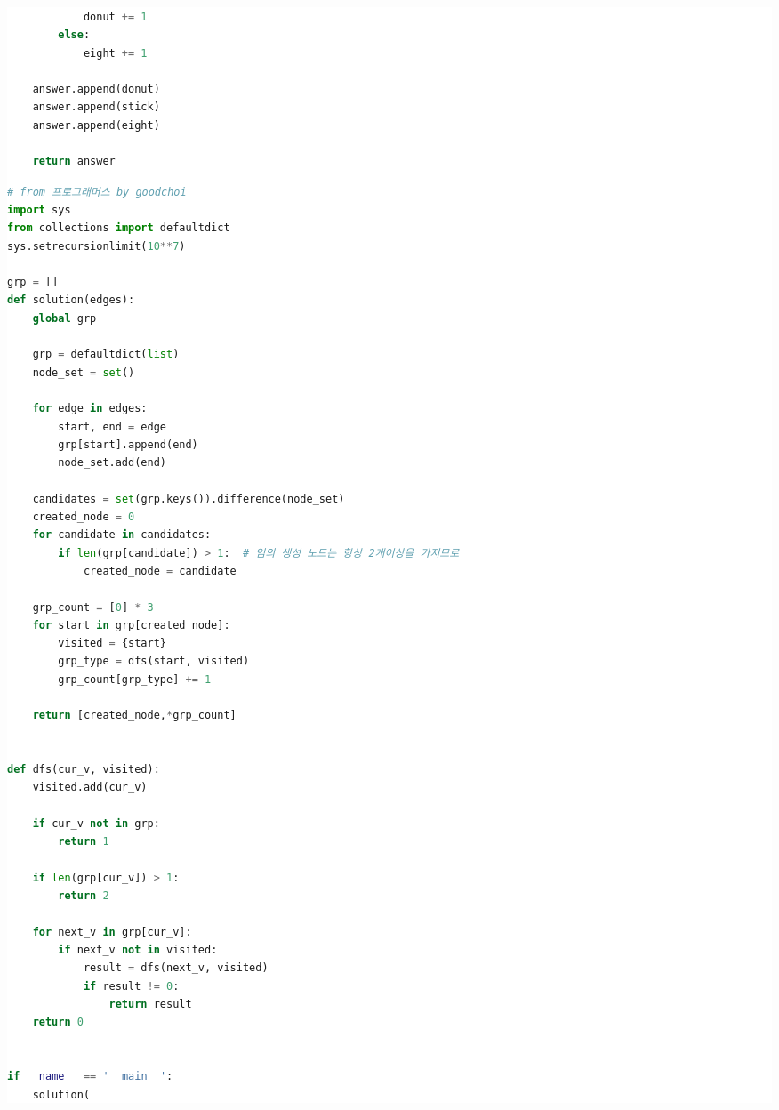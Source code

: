 ```py
            donut += 1
        else:
            eight += 1

    answer.append(donut)
    answer.append(stick)
    answer.append(eight)

    return answer
```

```py
# from 프로그래머스 by goodchoi
import sys
from collections import defaultdict
sys.setrecursionlimit(10**7)

grp = []
def solution(edges):
    global grp

    grp = defaultdict(list)
    node_set = set()

    for edge in edges:
        start, end = edge
        grp[start].append(end)
        node_set.add(end)

    candidates = set(grp.keys()).difference(node_set)
    created_node = 0
    for candidate in candidates:
        if len(grp[candidate]) > 1:  # 임의 생성 노드는 항상 2개이상을 가지므로
            created_node = candidate

    grp_count = [0] * 3
    for start in grp[created_node]:
        visited = {start}
        grp_type = dfs(start, visited)
        grp_count[grp_type] += 1

    return [created_node,*grp_count]


def dfs(cur_v, visited):
    visited.add(cur_v)

    if cur_v not in grp:
        return 1

    if len(grp[cur_v]) > 1:
        return 2

    for next_v in grp[cur_v]:
        if next_v not in visited:
            result = dfs(next_v, visited)
            if result != 0:
                return result
    return 0


if __name__ == '__main__':
    solution(
```